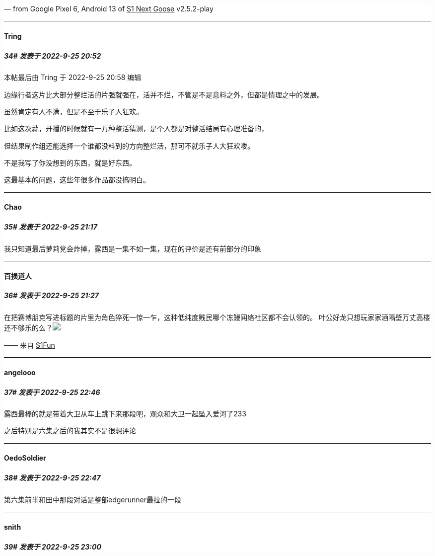 — from Google Pixel 6, Android 13 of [S1 Next Goose](https://pan.baidu.com/s/1mi43uRm) v2.5.2-play

*****

####  Tring  
##### 34#       发表于 2022-9-25 20:52

 本帖最后由 Tring 于 2022-9-25 20:58 编辑 

边缘行者这片比大部分整烂活的片强就强在，活并不烂，不管是不是意料之外，但都是情理之中的发展。

虽然肯定有人不满，但是不至于乐子人狂欢。

比如这次蒜，开播的时候就有一万种整活猜测，是个人都是对整活结局有心理准备的，

但结果制作组还能选择一个谁都没料到的方向整烂活，那可不就乐子人大狂欢喽。

不是我写了你没想到的东西，就是好东西。

这最基本的问题，这些年很多作品都没搞明白。

*****

####  Chao  
##### 35#       发表于 2022-9-25 21:17

我只知道最后萝莉党会炸掉，露西是一集不如一集，现在的评价是还有前部分的印象

*****

####  百损道人  
##### 36#       发表于 2022-9-25 21:27

在把赛博朋克写进标题的片里为角色猝死一惊一乍，这种低纯度贱民哪个冻鳗网络社区都不会认领的。
叶公好龙只想玩家家酒隔壁万丈高楼还不够乐的么？<img src="https://static.saraba1st.com/image/smiley/face2017/228.gif" referrerpolicy="no-referrer">

—— 来自 [S1Fun](https://s1fun.koalcat.com)

*****

####  angelooo  
##### 37#       发表于 2022-9-25 22:46

露西最棒的就是带着大卫从车上跳下来那段吧，观众和大卫一起坠入爱河了233

之后特别是六集之后的我其实不是很想评论

*****

####  OedoSoldier  
##### 38#       发表于 2022-9-25 22:47

第六集前半和田中那段对话是整部edgerunner最拉的一段

*****

####  snith  
##### 39#       发表于 2022-9-25 23:00
